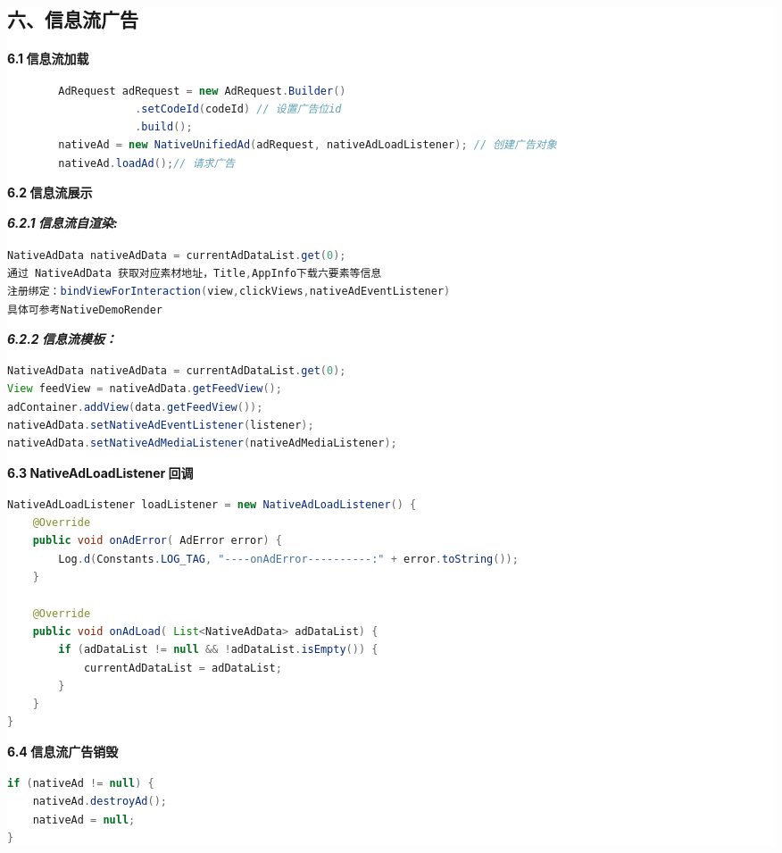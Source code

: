 

## 六、信息流广告

**6.1 信息流加载**

```java
        AdRequest adRequest = new AdRequest.Builder()
                    .setCodeId(codeId) // 设置广告位id
                    .build();
        nativeAd = new NativeUnifiedAd(adRequest, nativeAdLoadListener); // 创建广告对象        
        nativeAd.loadAd();// 请求广告
```

**6.2 信息流展示**

***6.2.1 信息流自渲染:***

```java
NativeAdData nativeAdData = currentAdDataList.get(0);
通过 NativeAdData 获取对应素材地址，Title,AppInfo下载六要素等信息
注册绑定：bindViewForInteraction(view,clickViews,nativeAdEventListener)
具体可参考NativeDemoRender
```

***6.2.2 信息流模板：***

```java
NativeAdData nativeAdData = currentAdDataList.get(0);
View feedView = nativeAdData.getFeedView();
adContainer.addView(data.getFeedView());
nativeAdData.setNativeAdEventListener(listener);
nativeAdData.setNativeAdMediaListener(nativeAdMediaListener);
```

**6.3 NativeAdLoadListener 回调**

```java
NativeAdLoadListener loadListener = new NativeAdLoadListener() {
    @Override
    public void onAdError( AdError error) {
        Log.d(Constants.LOG_TAG, "----onAdError----------:" + error.toString());
    }

    @Override
    public void onAdLoad( List<NativeAdData> adDataList) {
        if (adDataList != null && !adDataList.isEmpty()) {
            currentAdDataList = adDataList;
        }
    }
}
```

**6.4 信息流广告销毁**

```java
if (nativeAd != null) {
    nativeAd.destroyAd();
    nativeAd = null;
}
```
